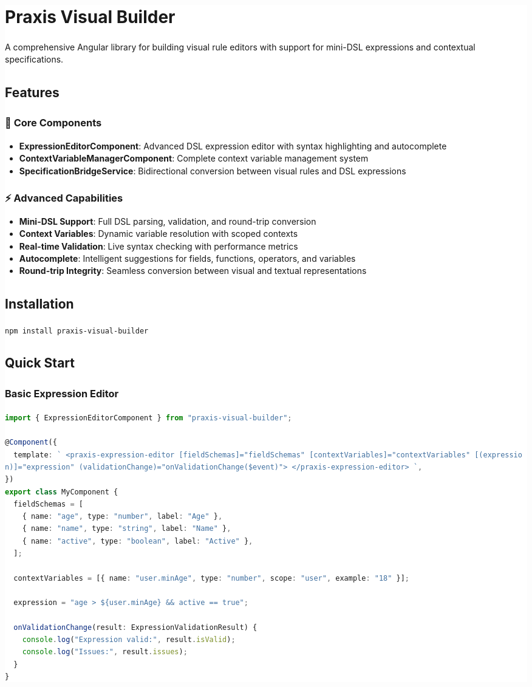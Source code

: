 # Praxis Visual Builder

A comprehensive Angular library for building visual rule editors with support for mini-DSL expressions and contextual specifications.

## Features

### 🎯 **Core Components**

- **ExpressionEditorComponent**: Advanced DSL expression editor with syntax highlighting and autocomplete
- **ContextVariableManagerComponent**: Complete context variable management system
- **SpecificationBridgeService**: Bidirectional conversion between visual rules and DSL expressions

### ⚡ **Advanced Capabilities**

- **Mini-DSL Support**: Full DSL parsing, validation, and round-trip conversion
- **Context Variables**: Dynamic variable resolution with scoped contexts
- **Real-time Validation**: Live syntax checking with performance metrics
- **Autocomplete**: Intelligent suggestions for fields, functions, operators, and variables
- **Round-trip Integrity**: Seamless conversion between visual and textual representations

## Installation

```bash
npm install praxis-visual-builder
```

## Quick Start

### Basic Expression Editor

```typescript
import { ExpressionEditorComponent } from "praxis-visual-builder";

@Component({
  template: ` <praxis-expression-editor [fieldSchemas]="fieldSchemas" [contextVariables]="contextVariables" [(expression)]="expression" (validationChange)="onValidationChange($event)"> </praxis-expression-editor> `,
})
export class MyComponent {
  fieldSchemas = [
    { name: "age", type: "number", label: "Age" },
    { name: "name", type: "string", label: "Name" },
    { name: "active", type: "boolean", label: "Active" },
  ];

  contextVariables = [{ name: "user.minAge", type: "number", scope: "user", example: "18" }];

  expression = "age > ${user.minAge} && active == true";

  onValidationChange(result: ExpressionValidationResult) {
    console.log("Expression valid:", result.isValid);
    console.log("Issues:", result.issues);
  }
}
```
